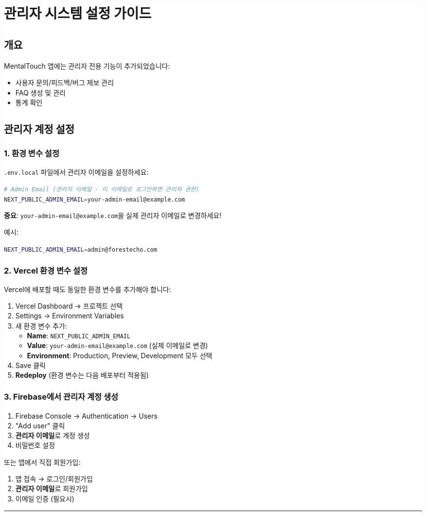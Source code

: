 # 관리자 시스템 설정 가이드

## 개요

MentalTouch 앱에는 관리자 전용 기능이 추가되었습니다:
- 사용자 문의/피드백/버그 제보 관리
- FAQ 생성 및 관리
- 통계 확인

## 관리자 계정 설정

### 1. 환경 변수 설정

`.env.local` 파일에서 관리자 이메일을 설정하세요:

```bash
# Admin Email (관리자 이메일 - 이 이메일로 로그인하면 관리자 권한)
NEXT_PUBLIC_ADMIN_EMAIL=your-admin-email@example.com
```

**중요**: `your-admin-email@example.com`을 실제 관리자 이메일로 변경하세요!

예시:
```bash
NEXT_PUBLIC_ADMIN_EMAIL=admin@forestecho.com
```

### 2. Vercel 환경 변수 설정

Vercel에 배포할 때도 동일한 환경 변수를 추가해야 합니다:

1. Vercel Dashboard → 프로젝트 선택
2. Settings → Environment Variables
3. 새 환경 변수 추가:
   - **Name**: `NEXT_PUBLIC_ADMIN_EMAIL`
   - **Value**: `your-admin-email@example.com` (실제 이메일로 변경)
   - **Environment**: Production, Preview, Development 모두 선택
4. Save 클릭
5. **Redeploy** (환경 변수는 다음 배포부터 적용됨)

### 3. Firebase에서 관리자 계정 생성

1. Firebase Console → Authentication → Users
2. "Add user" 클릭
3. **관리자 이메일**로 계정 생성
4. 비밀번호 설정

또는 앱에서 직접 회원가입:
1. 앱 접속 → 로그인/회원가입
2. **관리자 이메일**로 회원가입
3. 이메일 인증 (필요시)

---
